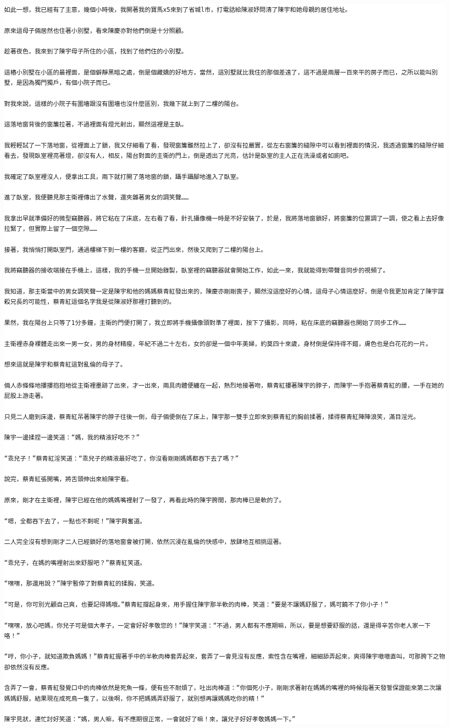     如此一想，我已經有了主意，幾個小時後，我開著我的寶馬x5來到了省城l市，打電話給陳淑妤問清了陳宇和她母親的居住地址。

    原來這母子倆居然也住著小別墅，看來陳慶亦對他們倒是十分照顧。

    趁著夜色，我來到了陳宇母子所住的小區，找到了他們住的小別墅。

    這樁小別墅在小區的最裡面，是個僻靜黑暗之處，倒是個藏嬌的好地方，當然，這別墅就比我住的那個差遠了，這不過是兩層一百來平的房子而已，之所以能叫別墅，是因為獨門獨戶，有個小院子而已。

    對我來說，這樣的小院子有圍墻跟沒有圍墻也沒什麼區別，我幾下就上到了二樓的陽台。

    這落地窗背後的窗簾拉著，不過裡面有燈光射出，顯然這裡是主臥。

    我輕輕試了一下落地窗，從裡面上了鎖，我又仔細看了看，發現窗簾雖然拉上了，卻沒有拉嚴實，從左右窗簾的縫隙中可以看到裡面的情況，我透過窗簾的縫隙仔細看去，發現臥室裡亮著燈，卻沒有人，相反，陽台對面的主衛的門上，倒是透出了光亮，估計是臥室的主人正在洗澡或者如廁吧。

    我確定了臥室裡沒人，便拿出工具，兩下就打開了落地窗的鎖，躡手躡腳地進入了臥室。

    進了臥室，我便聽見那主衛裡傳出了水聲，還夾雜著男女的調笑聲……

    我拿出早就準備好的微型竊聽器，將它粘在了床底，左右看了看，針孔攝像機一時是不好安裝了，於是，我將落地窗鎖好，將窗簾的位置調了一調，使之看上去好像拉緊了，但實際上留了一個空隙……

    接著，我悄悄打開臥室門，通過樓梯下到一樓的客廳，從正門出來，然後又爬到了二樓的陽台上。

    我將竊聽器的接收端接在手機上，這樣，我的手機一旦開始錄製，臥室裡的竊聽器就會開始工作，如此一來，我就能得到帶聲音同步的視頻了。

    我知道，那主衛當中的男女調笑聲一定是陳宇和他的媽媽蔡青紅發出來的，陳慶亦剛剛喪子，顯然沒這麼好的心情，這母子心情這麼好，倒是令我更加肯定了陳宇謀殺兄長的可能性，蔡青紅這個名字我是從陳淑妤那裡打聽到的。

    果然，我在陽台上只等了1分多鐘，主衛的門便打開了，我立即將手機攝像頭對準了裡面，按下了攝影，同時，粘在床底的竊聽器也開始了同步工作……

    主衛裡赤身裸體走出來一男一女，男的身材精瘦，年紀不過二十左右，女的卻是一個中年美婦，約莫四十來歲，身材倒是保持得不錯，膚色也是白花花的一片。

    想來這就是陳宇和蔡青紅這對亂倫的母子了。

    倆人赤條條地摟摟抱抱地從主衛裡墨跡了出來，才一出來，兩具肉體便纏在一起，熱烈地接著吻，蔡青紅摟著陳宇的脖子，而陳宇一手抱著蔡青紅的腰，一手在她的屁股上游走著。

    只見二人磨到床邊，蔡青紅吊著陳宇的脖子往後一倒，母子倆便倒在了床上，陳宇那一雙手立即來到蔡青紅的胸前揉著，揉得蔡青紅陣陣浪笑，滿目淫光。

    陳宇一邊揉捏一邊笑道：“媽，我的精液好吃不？”

    “乖兒子！”蔡青紅淫笑道：“乖兒子的精液最好吃了，你沒看剛剛媽媽都吞下去了嗎？”

    說完，蔡青紅張開嘴，將舌頭伸出來給陳宇看。

    原來，剛才在主衛裡，陳宇已經在他的媽媽嘴裡射了一發了，再看此時的陳宇胯間，那肉棒已是軟的了。

    “嗯，全都吞下去了，一點也不剩呢！”陳宇興奮道。

    二人完全沒有想到剛才二人已經鎖好的落地窗會被打開，依然沉浸在亂倫的快感中，放肆地互相挑逗著。

    “乖兒子，在媽的嘴裡射出來舒服吧？”蔡青紅笑道。

    “嘿嘿，那還用說？”陳宇暫停了對蔡青紅的揉胸，笑道。

    “可是，你可別光顧自己爽，也要記得媽哦。”蔡青紅撐起身來，用手握住陳宇那半軟的肉棒，笑道：“要是不讓媽舒服了，媽可饒不了你小子！”

    “嘿嘿，放心吧媽，你兒子可是個大孝子，一定會好好孝敬您的！”陳宇笑道：“不過，男人都有不應期嘛，所以，要是想要舒服的話，還是得辛苦你老人家一下咯！”

    “哼，你小子，就知道欺負媽媽！”蔡青紅握著手中的半軟肉棒套弄起來，套弄了一會見沒有反應，索性含在嘴裡，細細舔弄起來，爽得陳宇嗷嗷直叫，可那胯下之物卻依然沒有反應。

    含弄了一會，蔡青紅發覺口中的肉棒依然是死魚一條，便有些不耐煩了，吐出肉棒道：“你個死小子，剛剛求著射在媽媽的嘴裡的時候指著天發誓保證能來第二次讓媽媽舒服，結果現在成死鳥一隻了，以後啊，你不把媽媽弄舒服了，就別想再讓媽媽吃你的精！”

    陳宇見狀，連忙討好笑道：“媽，男人嘛，有不應期很正常，一會就好了嘛！來，讓兒子好好孝敬媽媽一下。”
